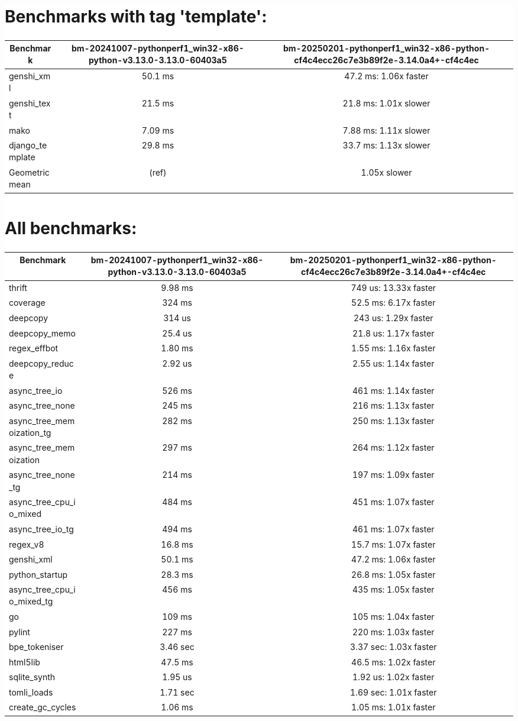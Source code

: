 Benchmarks with tag 'template':
===============================

| Benchmark       | bm-20241007-pythonperf1_win32-x86-python-v3.13.0-3.13.0-60403a5 | bm-20250201-pythonperf1_win32-x86-python-cf4c4ecc26c7e3b89f2e-3.14.0a4+-cf4c4ec |
|-----------------|:---------------------------------------------------------------:|:-------------------------------------------------------------------------------:|
| genshi_xml      | 50.1 ms                                                         | 47.2 ms: 1.06x faster                                                           |
| genshi_text     | 21.5 ms                                                         | 21.8 ms: 1.01x slower                                                           |
| mako            | 7.09 ms                                                         | 7.88 ms: 1.11x slower                                                           |
| django_template | 29.8 ms                                                         | 33.7 ms: 1.13x slower                                                           |
| Geometric mean  | (ref)                                                           | 1.05x slower                                                                    |

All benchmarks:
===============

| Benchmark                  | bm-20241007-pythonperf1_win32-x86-python-v3.13.0-3.13.0-60403a5 | bm-20250201-pythonperf1_win32-x86-python-cf4c4ecc26c7e3b89f2e-3.14.0a4+-cf4c4ec |
|----------------------------|:---------------------------------------------------------------:|:-------------------------------------------------------------------------------:|
| thrift                     | 9.98 ms                                                         | 749 us: 13.33x faster                                                           |
| coverage                   | 324 ms                                                          | 52.5 ms: 6.17x faster                                                           |
| deepcopy                   | 314 us                                                          | 243 us: 1.29x faster                                                            |
| deepcopy_memo              | 25.4 us                                                         | 21.8 us: 1.17x faster                                                           |
| regex_effbot               | 1.80 ms                                                         | 1.55 ms: 1.16x faster                                                           |
| deepcopy_reduce            | 2.92 us                                                         | 2.55 us: 1.14x faster                                                           |
| async_tree_io              | 526 ms                                                          | 461 ms: 1.14x faster                                                            |
| async_tree_none            | 245 ms                                                          | 216 ms: 1.13x faster                                                            |
| async_tree_memoization_tg  | 282 ms                                                          | 250 ms: 1.13x faster                                                            |
| async_tree_memoization     | 297 ms                                                          | 264 ms: 1.12x faster                                                            |
| async_tree_none_tg         | 214 ms                                                          | 197 ms: 1.09x faster                                                            |
| async_tree_cpu_io_mixed    | 484 ms                                                          | 451 ms: 1.07x faster                                                            |
| async_tree_io_tg           | 494 ms                                                          | 461 ms: 1.07x faster                                                            |
| regex_v8                   | 16.8 ms                                                         | 15.7 ms: 1.07x faster                                                           |
| genshi_xml                 | 50.1 ms                                                         | 47.2 ms: 1.06x faster                                                           |
| python_startup             | 28.3 ms                                                         | 26.8 ms: 1.05x faster                                                           |
| async_tree_cpu_io_mixed_tg | 456 ms                                                          | 435 ms: 1.05x faster                                                            |
| go                         | 109 ms                                                          | 105 ms: 1.04x faster                                                            |
| pylint                     | 227 ms                                                          | 220 ms: 1.03x faster                                                            |
| bpe_tokeniser              | 3.46 sec                                                        | 3.37 sec: 1.03x faster                                                          |
| html5lib                   | 47.5 ms                                                         | 46.5 ms: 1.02x faster                                                           |
| sqlite_synth               | 1.95 us                                                         | 1.92 us: 1.02x faster                                                           |
| tomli_loads                | 1.71 sec                                                        | 1.69 sec: 1.01x faster                                                          |
| create_gc_cycles           | 1.06 ms                                                         | 1.05 ms: 1.01x faster                                                           |